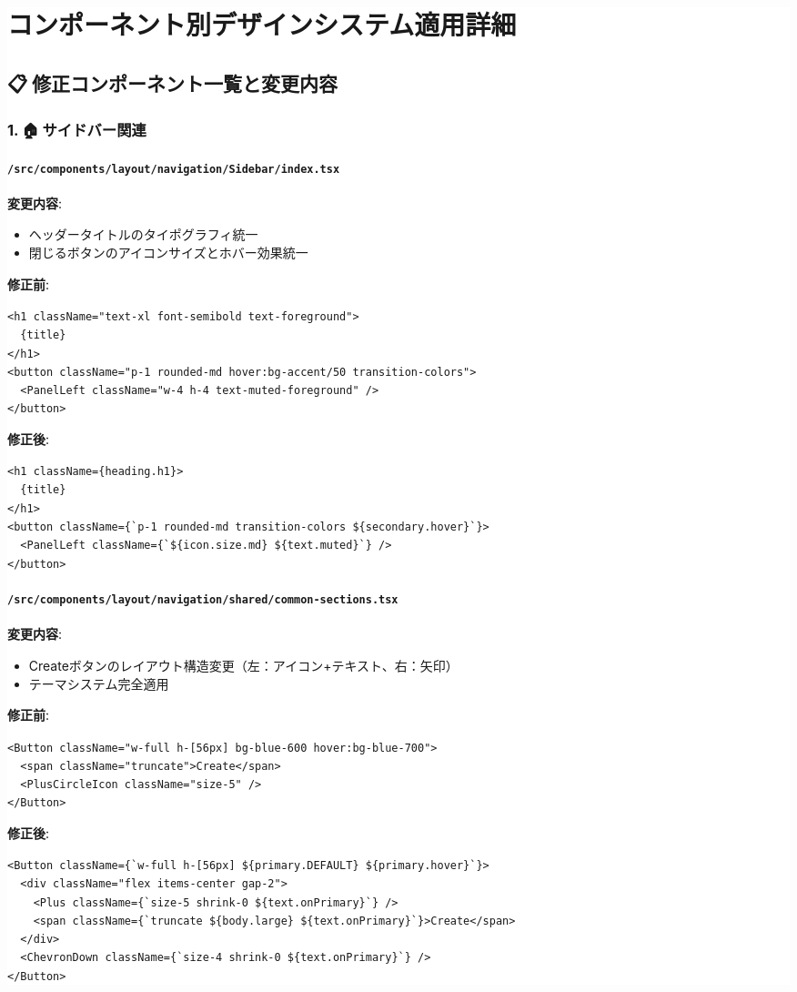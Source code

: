 # コンポーネント別デザインシステム適用詳細

## 📋 修正コンポーネント一覧と変更内容

### 1. 🏠 サイドバー関連

#### `/src/components/layout/navigation/Sidebar/index.tsx`
**変更内容**:
- ヘッダータイトルのタイポグラフィ統一
- 閉じるボタンのアイコンサイズとホバー効果統一

**修正前**:
```tsx
<h1 className="text-xl font-semibold text-foreground">
  {title}
</h1>
<button className="p-1 rounded-md hover:bg-accent/50 transition-colors">
  <PanelLeft className="w-4 h-4 text-muted-foreground" />
</button>
```

**修正後**:
```tsx
<h1 className={heading.h1}>
  {title}
</h1>
<button className={`p-1 rounded-md transition-colors ${secondary.hover}`}>
  <PanelLeft className={`${icon.size.md} ${text.muted}`} />
</button>
```

#### `/src/components/layout/navigation/shared/common-sections.tsx`
**変更内容**:
- Createボタンのレイアウト構造変更（左：アイコン+テキスト、右：矢印）
- テーマシステム完全適用

**修正前**:
```tsx
<Button className="w-full h-[56px] bg-blue-600 hover:bg-blue-700">
  <span className="truncate">Create</span>
  <PlusCircleIcon className="size-5" />
</Button>
```

**修正後**:
```tsx
<Button className={`w-full h-[56px] ${primary.DEFAULT} ${primary.hover}`}>
  <div className="flex items-center gap-2">
    <Plus className={`size-5 shrink-0 ${text.onPrimary}`} />
    <span className={`truncate ${body.large} ${text.onPrimary}`}>Create</span>
  </div>
  <ChevronDown className={`size-4 shrink-0 ${text.onPrimary}`} />
</Button>
```
